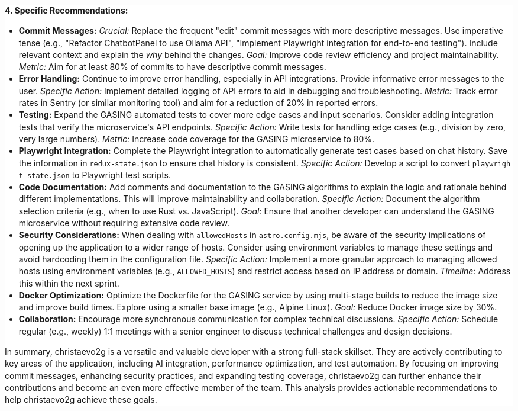 **4. Specific Recommendations:**

*   **Commit Messages:**  _Crucial:_ Replace the frequent "edit" commit messages with more descriptive messages.  Use imperative tense (e.g., "Refactor ChatbotPanel to use Ollama API", "Implement Playwright integration for end-to-end testing").  Include relevant context and explain the *why* behind the changes.  _Goal:_ Improve code review efficiency and project maintainability. _Metric:_ Aim for at least 80% of commits to have descriptive commit messages.
*   **Error Handling:** Continue to improve error handling, especially in API integrations. Provide informative error messages to the user.  _Specific Action:_  Implement detailed logging of API errors to aid in debugging and troubleshooting. _Metric:_ Track error rates in Sentry (or similar monitoring tool) and aim for a reduction of 20% in reported errors.
*   **Testing:** Expand the GASING automated tests to cover more edge cases and input scenarios. Consider adding integration tests that verify the microservice's API endpoints.  _Specific Action:_ Write tests for handling edge cases (e.g., division by zero, very large numbers). _Metric:_ Increase code coverage for the GASING microservice to 80%.
*   **Playwright Integration:** Complete the Playwright integration to automatically generate test cases based on chat history. Save the information in `redux-state.json` to ensure chat history is consistent. _Specific Action:_  Develop a script to convert `playwright-state.json` to Playwright test scripts.
*   **Code Documentation:**  Add comments and documentation to the GASING algorithms to explain the logic and rationale behind different implementations. This will improve maintainability and collaboration.  _Specific Action:_  Document the algorithm selection criteria (e.g., when to use Rust vs. JavaScript).  _Goal:_  Ensure that another developer can understand the GASING microservice without requiring extensive code review.
*   **Security Considerations:** When dealing with `allowedHosts` in `astro.config.mjs`, be aware of the security implications of opening up the application to a wider range of hosts. Consider using environment variables to manage these settings and avoid hardcoding them in the configuration file. _Specific Action:_ Implement a more granular approach to managing allowed hosts using environment variables (e.g., `ALLOWED_HOSTS`) and restrict access based on IP address or domain. _Timeline:_ Address this within the next sprint.
*   **Docker Optimization:** Optimize the Dockerfile for the GASING service by using multi-stage builds to reduce the image size and improve build times. Explore using a smaller base image (e.g., Alpine Linux). _Goal:_ Reduce Docker image size by 30%.
*   **Collaboration:** Encourage more synchronous communication for complex technical discussions. _Specific Action:_ Schedule regular (e.g., weekly) 1:1 meetings with a senior engineer to discuss technical challenges and design decisions.

In summary, christaevo2g is a versatile and valuable developer with a strong full-stack skillset. They are actively contributing to key areas of the application, including AI integration, performance optimization, and test automation. By focusing on improving commit messages, enhancing security practices, and expanding testing coverage, christaevo2g can further enhance their contributions and become an even more effective member of the team. This analysis provides actionable recommendations to help christaevo2g achieve these goals.
